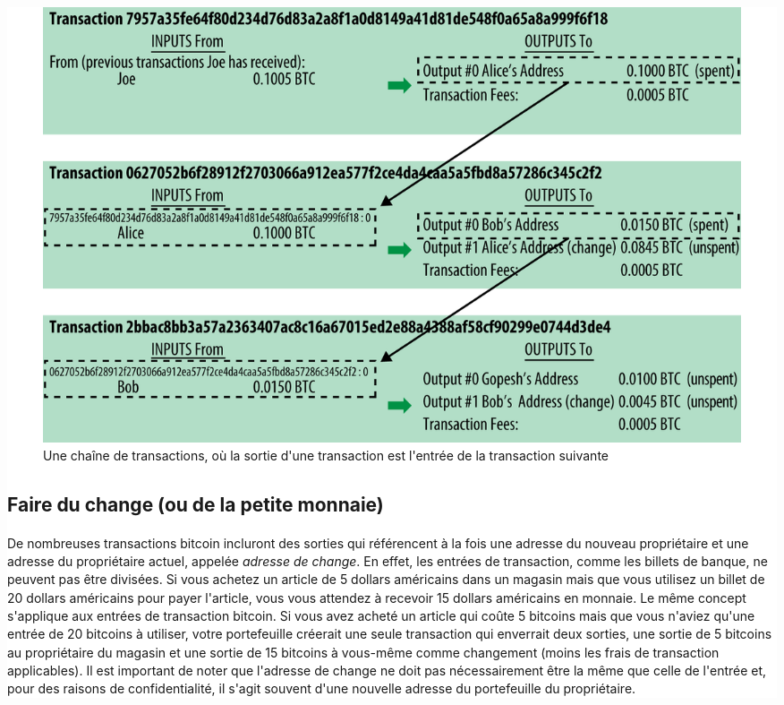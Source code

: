 <figure>
<img src="images/mbc2_0204.png" id="blockchain-mnemonic"
alt="Une chaîne de transactions, où la sortie d&#39;une transaction est l&#39;entrée de la transaction suivante" />
<figcaption aria-hidden="true">Une chaîne de transactions, où la sortie
d'une transaction est l'entrée de la transaction suivante</figcaption>
</figure>

## Faire du change (ou de la petite monnaie)

<span class="indexterm"></span> <span class="indexterm"></span><span
class="indexterm"></span><span class="indexterm"></span> <span
class="indexterm"></span>De nombreuses transactions bitcoin incluront
des sorties qui référencent à la fois une adresse du nouveau
propriétaire et une adresse du propriétaire actuel, appelée *adresse de
change*. En effet, les entrées de transaction, comme les billets de
banque, ne peuvent pas être divisées. Si vous achetez un article de 5
dollars américains dans un magasin mais que vous utilisez un billet de
20 dollars américains pour payer l'article, vous vous attendez à
recevoir 15 dollars américains en monnaie. Le même concept s'applique
aux entrées de transaction bitcoin. Si vous avez acheté un article qui
coûte 5 bitcoins mais que vous n'aviez qu'une entrée de 20 bitcoins à
utiliser, votre portefeuille créerait une seule transaction qui
enverrait deux sorties, une sortie de 5 bitcoins au propriétaire du
magasin et une sortie de 15 bitcoins à vous-même comme changement (moins
les frais de transaction applicables). Il est important de noter que
l'adresse de change ne doit pas nécessairement être la même que celle de
l'entrée et, pour des raisons de confidentialité, il s'agit souvent
d'une nouvelle adresse du portefeuille du propriétaire.
